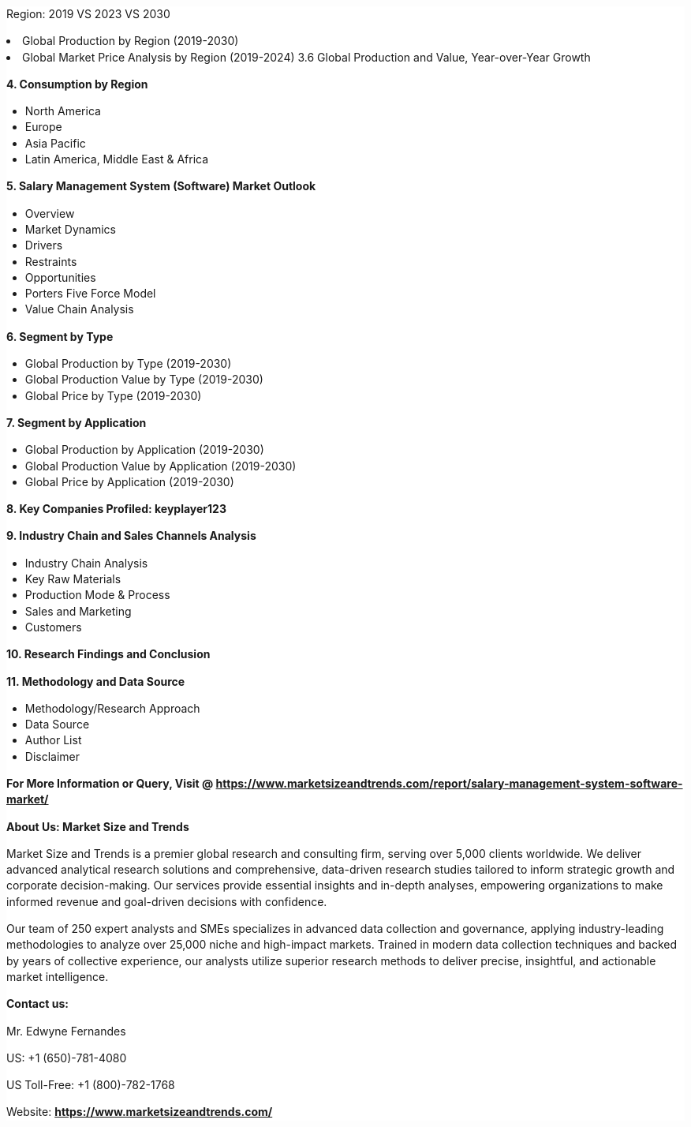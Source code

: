 Region: 2019 VS 2023 VS 2030</li><li>Global Production by Region (2019-2030)</li><li>Global Market Price Analysis by Region (2019-2024) 3.6 Global Production and Value, Year-over-Year Growth</li></ul><p><strong>4. Consumption by Region</strong></p><ul><li>North America</li><li>Europe</li><li>Asia Pacific</li><li>Latin America, Middle East &amp; Africa</li></ul><p><strong>5. Salary Management System (Software) Market Outlook</strong></p><ul><li>Overview</li><li>Market Dynamics</li><li>Drivers</li><li>Restraints</li><li>Opportunities</li><li>Porters Five Force Model</li><li>Value Chain Analysis&nbsp;</li></ul><p><strong>6. Segment by Type</strong></p><ul><li>Global Production by Type (2019-2030)</li><li>Global Production Value by Type (2019-2030)</li><li>Global Price by Type (2019-2030)</li></ul><p><strong>7. Segment by Application</strong></p><ul><li>Global Production by Application (2019-2030)</li><li>Global Production Value by Application (2019-2030)</li><li>Global Price by Application (2019-2030)</li></ul><p><strong>8. Key Companies Profiled: keyplayer123</strong></p><p><strong>9. Industry Chain and Sales Channels Analysis</strong></p><ul><li>Industry Chain Analysis</li><li>Key Raw Materials</li><li>Production Mode &amp; Process</li><li>Sales and Marketing</li><li>Customers</li></ul><p><strong>10. Research Findings and Conclusion</strong></p><p><strong>11. Methodology and Data Source</strong></p><ul><li>Methodology/Research Approach</li><li>Data Source</li><li>Author List</li><li>Disclaimer</li></ul></p><p><strong>For More Information or Query, Visit @ <a href="https://www.marketsizeandtrends.com/report/salary-management-system-software-market/">https://www.marketsizeandtrends.com/report/salary-management-system-software-market/</a></strong></p><p><strong>About Us: Market Size and Trends</strong></p><p>Market Size and Trends is a premier global research and consulting firm, serving over 5,000 clients worldwide. We deliver advanced analytical research solutions and comprehensive, data-driven research studies tailored to inform strategic growth and corporate decision-making. Our services provide essential insights and in-depth analyses, empowering organizations to make informed revenue and goal-driven decisions with confidence.</p><p>Our team of 250 expert analysts and SMEs specializes in advanced data collection and governance, applying industry-leading methodologies to analyze over 25,000 niche and high-impact markets. Trained in modern data collection techniques and backed by years of collective experience, our analysts utilize superior research methods to deliver precise, insightful, and actionable market intelligence.</p><p><strong>Contact us:</strong></p><p>Mr. Edwyne Fernandes</p><p>US: +1 (650)-781-4080</p><p>US Toll-Free: +1 (800)-782-1768</p><p>Website: <strong><a href="https://www.marketsizeandtrends.com/">https://www.marketsizeandtrends.com/</a></strong></p>
